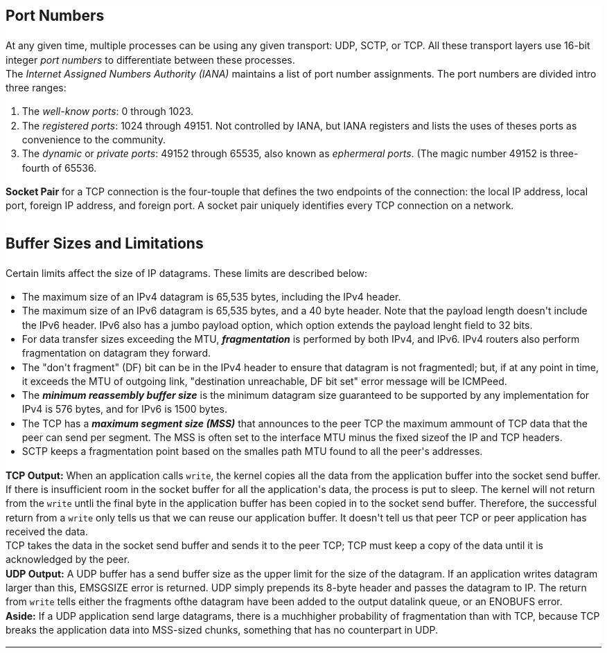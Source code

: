 ## Port Numbers
At any given time, multiple processes can be using any given transport: UDP, SCTP, or TCP. All these transport layers use 16-bit integer *port numbers* to differentiate between these processes.      
The *Internet Assigned Numbers Authority (IANA)* maintains a list of port number assignments. The port numbers are divided intro three ranges:
1. The *well-know ports*: 0 through 1023.
2. The *registered ports*: 1024 through 49151. Not controlled by IANA, but IANA registers and lists the uses of theses ports as convenience to the community.
3. The *dynamic* or *private ports*: 49152 through 65535, also known as *ephermeral ports*. (The magic number 49152 is three-fourth of 65536.         

**Socket Pair** for a TCP connection is the four-touple that defines the two endpoints of the connection: the local IP address, local port, foreign IP address, and foreign port. A socket pair uniquely identifies every TCP connection on a network.       
## Buffer Sizes and Limitations
Certain limits affect the size of IP datagrams. These limits are described below:
- The maximum size of an IPv4 datagram is 65,535 bytes, including the IPv4 header.
- The maximum size of an IPv6 datagram is 65,535 bytes, and a 40 byte header. Note that the payload length doesn't include the IPv6 header. IPv6 also has a jumbo payload option, which option extends the payload lenght field to 32 bits.
- For data transfer sizes exceeding the MTU, ***fragmentation*** is performed by both IPv4, and IPv6. IPv4 routers also perform fragmentation on datagram they forward.
- The "don't fragment" (DF) bit can be in the IPv4 header to ensure that datagram is not fragmentedl; but, if at any point in time, it exceeds the MTU of outgoing link, "destination unreachable, DF bit set" error message will be ICMPeed.
- The ***minimum reassembly buffer size*** is the minimum datagram size guaranteed to be supported by any implementation for IPv4 is 576 bytes, and for IPv6 is 1500 bytes.
- The TCP has a ***maximum segment size (MSS)*** that announces to the peer TCP the maximum ammount of TCP data that the peer can send per segment. The MSS is often set to the interface MTU minus the fixed sizeof the IP and TCP headers.
- SCTP keeps a fragmentation point based on the smalles path MTU found to all the peer's addresses.     
 
**TCP Output:** When an application calls `write`, the kernel copies all the data from the application buffer into the socket send buffer. If there is insufficient room in the socket  buffer for all the application's data, the process is put to sleep. The kernel will not return from the `write` untli the final byte in the application buffer has been copied in to the socket send buffer. Therefore, the successful return from a `write` only tells us that we can reuse our application buffer. It doesn't tell us that peer TCP or peer application has received the data.       
TCP takes the data in the socket send buffer and sends it to the peer TCP; TCP must keep a copy of the data until it is acknowledged by the peer.      
**UDP Output:** A UDP buffer has a send buffer size as the upper limit for the size of the datagram. If an application writes datagram larger than this, EMSGSIZE error is returned. UDP simply prepends its 8-byte header and passes the datagram to IP. The return from `write` tells either the fragments ofthe datagram have been added to the output datalink queue, or an ENOBUFS error.         
**Aside:** If a UDP application send large datagrams, there is a muchhigher probability of fragmentation than with TCP, because TCP breaks the application data into MSS-sized chunks, something that has no counterpart in UDP.
____
